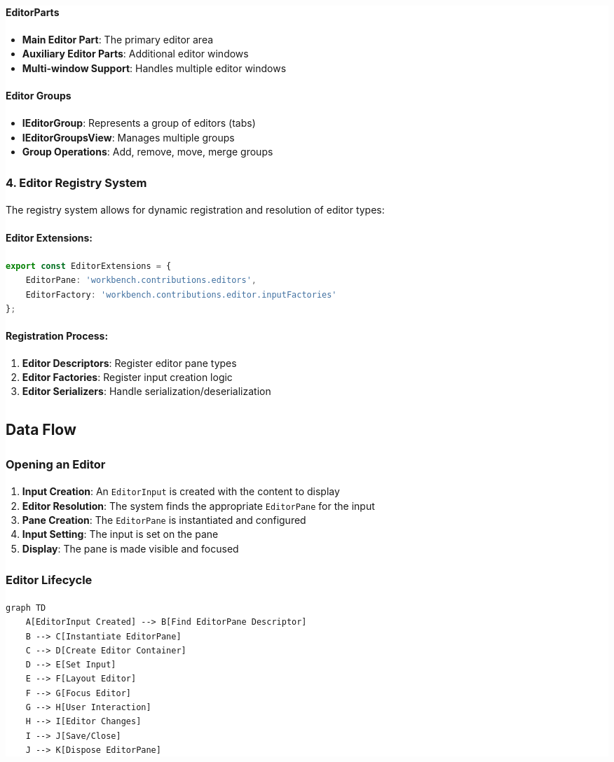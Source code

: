 #### EditorParts
- **Main Editor Part**: The primary editor area
- **Auxiliary Editor Parts**: Additional editor windows
- **Multi-window Support**: Handles multiple editor windows

#### Editor Groups
- **IEditorGroup**: Represents a group of editors (tabs)
- **IEditorGroupsView**: Manages multiple groups
- **Group Operations**: Add, remove, move, merge groups

### 4. Editor Registry System

The registry system allows for dynamic registration and resolution of editor types:

#### Editor Extensions:
```typescript
export const EditorExtensions = {
    EditorPane: 'workbench.contributions.editors',
    EditorFactory: 'workbench.contributions.editor.inputFactories'
};
```

#### Registration Process:
1. **Editor Descriptors**: Register editor pane types
2. **Editor Factories**: Register input creation logic
3. **Editor Serializers**: Handle serialization/deserialization

## Data Flow

### Opening an Editor

1. **Input Creation**: An `EditorInput` is created with the content to display
2. **Editor Resolution**: The system finds the appropriate `EditorPane` for the input
3. **Pane Creation**: The `EditorPane` is instantiated and configured
4. **Input Setting**: The input is set on the pane
5. **Display**: The pane is made visible and focused

### Editor Lifecycle

```mermaid
graph TD
    A[EditorInput Created] --> B[Find EditorPane Descriptor]
    B --> C[Instantiate EditorPane]
    C --> D[Create Editor Container]
    D --> E[Set Input]
    E --> F[Layout Editor]
    F --> G[Focus Editor]
    G --> H[User Interaction]
    H --> I[Editor Changes]
    I --> J[Save/Close]
    J --> K[Dispose EditorPane]
```
